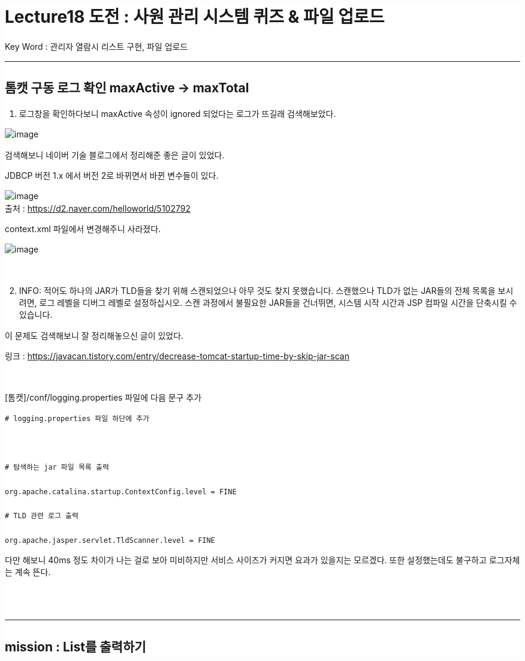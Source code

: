 # Lecture18 도전 : 사원 관리 시스템 퀴즈 & 파일 업로드

Key Word : 관리자 열람시 리스트 구현, 파일 업로드

<hr>

## 톰캣 구동 로그 확인 maxActive -> maxTotal

1. 로그창을 확인하다보니 maxActive 속성이 ignored 되었다는 로그가 뜨길래 검색해보았다.    
 
 ![image](https://user-images.githubusercontent.com/84966961/127944015-40c639d2-f757-4b8a-8b89-4170fe990b8a.png)
 
 검색해보니 네이버 기술 블로그에서 정리해준 좋은 글이 있었다.   

 JDBCP 버전 1.x 에서 버전 2로 바뀌면서 바뀐 변수들이 있다.    

![image](https://user-images.githubusercontent.com/84966961/127943480-790c4b89-eff0-4dc3-a8bb-f8846737ee83.png)   
출처 : https://d2.naver.com/helloworld/5102792   

 context.xml 파일에서 변경해주니 사라졌다.   

![image](https://user-images.githubusercontent.com/84966961/127944057-9457d444-0917-41f1-949d-d51271b87f22.png)   

<br>

2. INFO: 적어도 하나의 JAR가 TLD들을 찾기 위해 스캔되었으나 아무 것도 찾지 못했습니다. 스캔했으나 TLD가 없는 JAR들의 전체 목록을 보시려면, 로그 레벨을 디버그 레벨로 설정하십시오. 스캔 과정에서 불필요한 JAR들을 건너뛰면, 시스템 시작 시간과 JSP 컴파일 시간을 단축시킬 수 있습니다.

 이 문제도 검색해보니 잘 정리해놓으신 글이 있었다.   
 
링크 : https://javacan.tistory.com/entry/decrease-tomcat-startup-time-by-skip-jar-scan   

<br>

 [톰캣]/conf/logging.properties 파일에 다음 문구 추가
```
# logging.properties 파일 하단에 추가



# 탐색하는 jar 파일 목록 출력

org.apache.catalina.startup.ContextConfig.level = FINE

# TLD 관련 로그 출력

org.apache.jasper.servlet.TldScanner.level = FINE
```

다만 해보니 40ms 정도 차이가 나는 걸로 보아 미비하지만 서비스 사이즈가 커지면 요과가 있을지는 모르겠다. 또한 설정했는데도 불구하고 로그자체는 계속 뜬다.

<br><br><hr>

## mission : List를 출력하기

